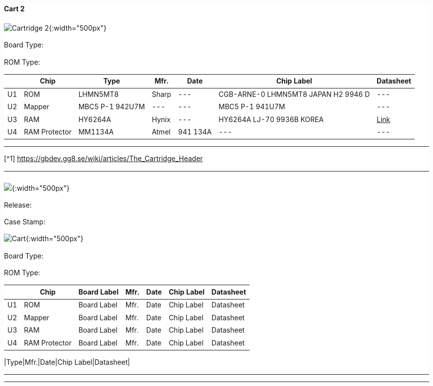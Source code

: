 #### Cart 2

![Cartridge 2](/images/MBC5Cart/mickey_racing_hoppe_cart.png){:width="500px"}

Board Type: 

ROM Type: 

||Chip|Type|Mfr.|Date|Chip Label|Datasheet|
|---|---|---|---|---|---|---|
|U1|ROM|LHMN5MT8|Sharp|---|CGB-ARNE-0 LHMN5MT8 JAPAN H2 9946 D|---|
|U2|Mapper|MBC5 P-1 942U7M|---|---|MBC5 P-1 941U7M|---|
|U3|RAM|HY6264A|Hynix|---|HY6264A LJ-70 9936B KOREA|[Link](http://pdf.datasheetcatalog.com/datasheet/hynix/HY6264A-15.pdf)|
|U4|RAM Protector|MM1134A|Atmel|941 134A|---|---|



----
[^1] https://gbdev.gg8.se/wiki/articles/The_Cartridge_Header





----

### 

![](/images/MBC/){:width="500px"}

Release: 

Case Stamp: 

![Cart](/images/MBC/){:width="500px"}

Board Type: 

ROM Type: 

||Chip|Board Label|Mfr.|Date|Chip Label|Datasheet|
|---|---|---|---|---|---|---|
|U1|ROM|Board Label|Mfr.|Date|Chip Label|Datasheet|
|U2|Mapper|Board Label|Mfr.|Date|Chip Label|Datasheet|
|U3|RAM|Board Label|Mfr.|Date|Chip Label|Datasheet|
|U4|RAM Protector|Board Label|Mfr.|Date|Chip Label|Datasheet|


|Type|Mfr.|Date|Chip Label|Datasheet|





---




---